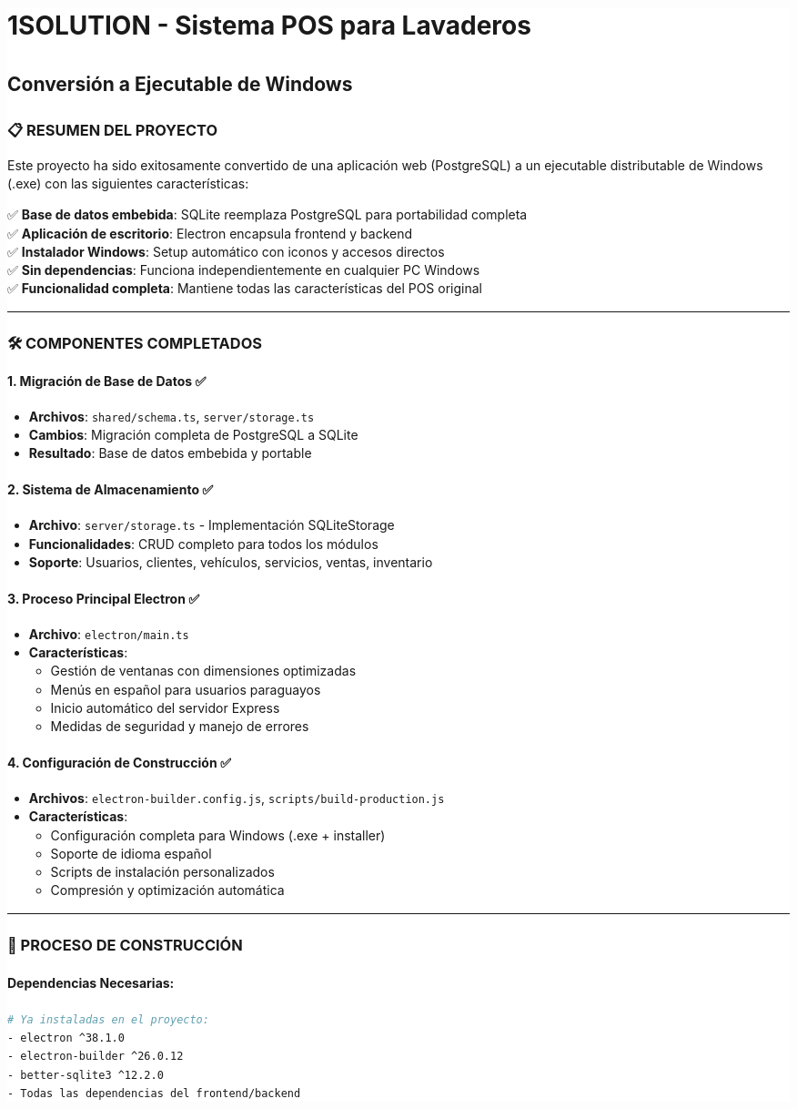 # 1SOLUTION - Sistema POS para Lavaderos
## Conversión a Ejecutable de Windows

### 📋 RESUMEN DEL PROYECTO

Este proyecto ha sido exitosamente convertido de una aplicación web (PostgreSQL) a un ejecutable distributable de Windows (.exe) con las siguientes características:

✅ **Base de datos embebida**: SQLite reemplaza PostgreSQL para portabilidad completa  
✅ **Aplicación de escritorio**: Electron encapsula frontend y backend  
✅ **Instalador Windows**: Setup automático con iconos y accesos directos  
✅ **Sin dependencias**: Funciona independientemente en cualquier PC Windows  
✅ **Funcionalidad completa**: Mantiene todas las características del POS original  

---

### 🛠 COMPONENTES COMPLETADOS

#### 1. **Migración de Base de Datos** ✅
- **Archivos**: `shared/schema.ts`, `server/storage.ts`
- **Cambios**: Migración completa de PostgreSQL a SQLite
- **Resultado**: Base de datos embebida y portable

#### 2. **Sistema de Almacenamiento** ✅
- **Archivo**: `server/storage.ts` - Implementación SQLiteStorage
- **Funcionalidades**: CRUD completo para todos los módulos
- **Soporte**: Usuarios, clientes, vehículos, servicios, ventas, inventario

#### 3. **Proceso Principal Electron** ✅
- **Archivo**: `electron/main.ts`
- **Características**: 
  - Gestión de ventanas con dimensiones optimizadas
  - Menús en español para usuarios paraguayos
  - Inicio automático del servidor Express
  - Medidas de seguridad y manejo de errores

#### 4. **Configuración de Construcción** ✅
- **Archivos**: `electron-builder.config.js`, `scripts/build-production.js`
- **Características**:
  - Configuración completa para Windows (.exe + installer)
  - Soporte de idioma español
  - Scripts de instalación personalizados
  - Compresión y optimización automática

---

### 🚀 PROCESO DE CONSTRUCCIÓN

#### **Dependencias Necesarias:**
```bash
# Ya instaladas en el proyecto:
- electron ^38.1.0
- electron-builder ^26.0.12  
- better-sqlite3 ^12.2.0
- Todas las dependencias del frontend/backend
```
